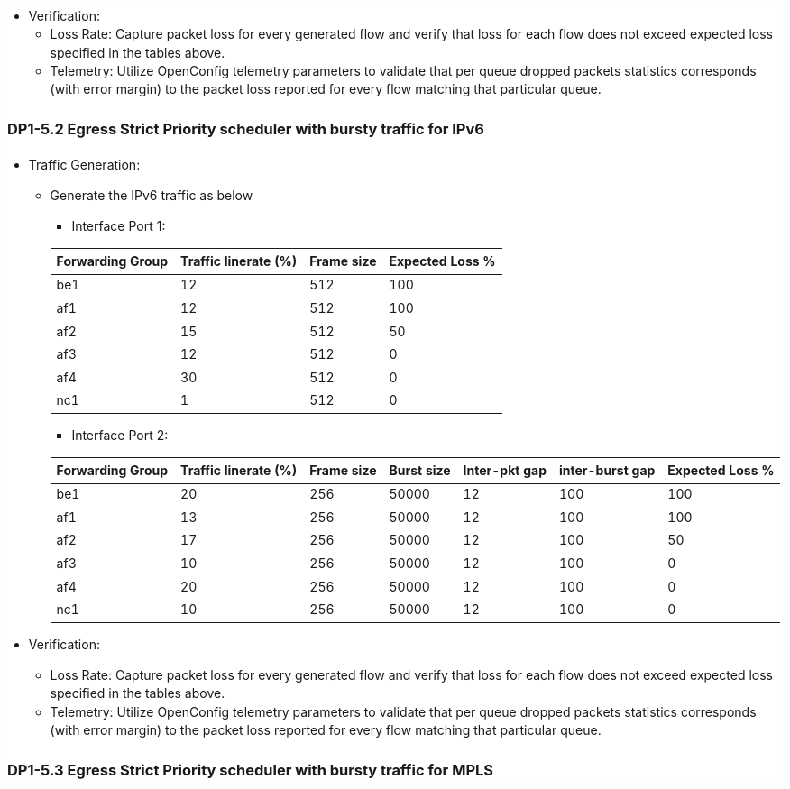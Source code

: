 *   Verification:
    *   Loss Rate: Capture packet loss for every generated flow and verify that loss for each flow does not exceed expected loss specified in the tables above.
    *   Telemetry: Utilize OpenConfig telemetry parameters to validate that per queue dropped packets statistics corresponds (with error margin) to the packet loss reported for every flow matching that particular queue.
               
### DP1-5.2 Egress Strict Priority scheduler with bursty traffic for IPv6

*   Traffic Generation:
    *   Generate the IPv6 traffic as below

        *   Interface Port 1:

        Forwarding Group  |     Traffic linerate  (%)   |      Frame size        |    Expected Loss %
        ----------------- | --------------------------- |---------------------   | -----------------------------------
        be1               |          12                 |      512               |         100
        af1               |          12                 |      512               |         100
        af2               |          15                 |      512               |         50
        af3               |          12                 |      512               |         0
        af4               |          30                 |      512               |         0
        nc1               |          1                  |      512               |         0

        *   Interface Port 2:

        Forwarding Group | Traffic linerate  (%)  | Frame size | Burst size    | Inter-pkt gap | inter-burst gap | Expected Loss %
        --------------   |    --------------      | ---------- | -----------   | ------------- | --------------- | ---------------
              be1        | 20                     | 256        | 50000         | 12            | 100             | 100
              af1        | 13                     | 256        | 50000         | 12            | 100             | 100
              af2        | 17                     | 256        | 50000         | 12            | 100             | 50
              af3        | 10                     | 256        | 50000         | 12            | 100             | 0
              af4        | 20                     | 256        | 50000         | 12            | 100             | 0
              nc1        | 10                     | 256        | 50000         | 12            | 100             | 0

*   Verification:
    *   Loss Rate: Capture packet loss for every generated flow and verify that loss for each flow does not exceed expected loss specified in the tables above.
    *   Telemetry: Utilize OpenConfig telemetry parameters to validate that per queue dropped packets statistics corresponds (with error margin) to the packet loss reported for every flow matching that particular queue.

### DP1-5.3 Egress Strict Priority scheduler with bursty traffic for MPLS
